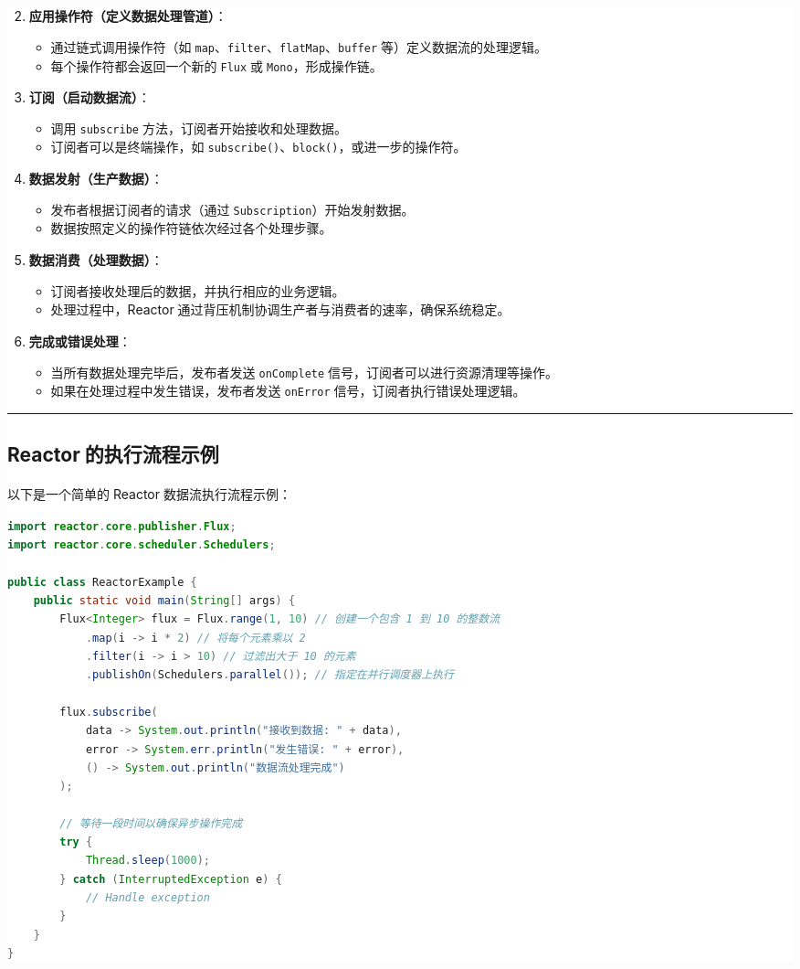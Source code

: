 2. **应用操作符（定义数据处理管道）**：

   - 通过链式调用操作符（如 `map`、`filter`、`flatMap`、`buffer` 等）定义数据流的处理逻辑。
   - 每个操作符都会返回一个新的 `Flux` 或 `Mono`，形成操作链。

3. **订阅（启动数据流）**：

   - 调用 `subscribe` 方法，订阅者开始接收和处理数据。
   - 订阅者可以是终端操作，如 `subscribe()`、`block()`，或进一步的操作符。

4. **数据发射（生产数据）**：

   - 发布者根据订阅者的请求（通过 `Subscription`）开始发射数据。
   - 数据按照定义的操作符链依次经过各个处理步骤。

5. **数据消费（处理数据）**：

   - 订阅者接收处理后的数据，并执行相应的业务逻辑。
   - 处理过程中，Reactor 通过背压机制协调生产者与消费者的速率，确保系统稳定。

6. **完成或错误处理**：
   - 当所有数据处理完毕后，发布者发送 `onComplete` 信号，订阅者可以进行资源清理等操作。
   - 如果在处理过程中发生错误，发布者发送 `onError` 信号，订阅者执行错误处理逻辑。

---

## Reactor 的执行流程示例

以下是一个简单的 Reactor 数据流执行流程示例：

```java
import reactor.core.publisher.Flux;
import reactor.core.scheduler.Schedulers;

public class ReactorExample {
    public static void main(String[] args) {
        Flux<Integer> flux = Flux.range(1, 10) // 创建一个包含 1 到 10 的整数流
            .map(i -> i * 2) // 将每个元素乘以 2
            .filter(i -> i > 10) // 过滤出大于 10 的元素
            .publishOn(Schedulers.parallel()); // 指定在并行调度器上执行

        flux.subscribe(
            data -> System.out.println("接收到数据: " + data),
            error -> System.err.println("发生错误: " + error),
            () -> System.out.println("数据流处理完成")
        );

        // 等待一段时间以确保异步操作完成
        try {
            Thread.sleep(1000);
        } catch (InterruptedException e) {
            // Handle exception
        }
    }
}
```

